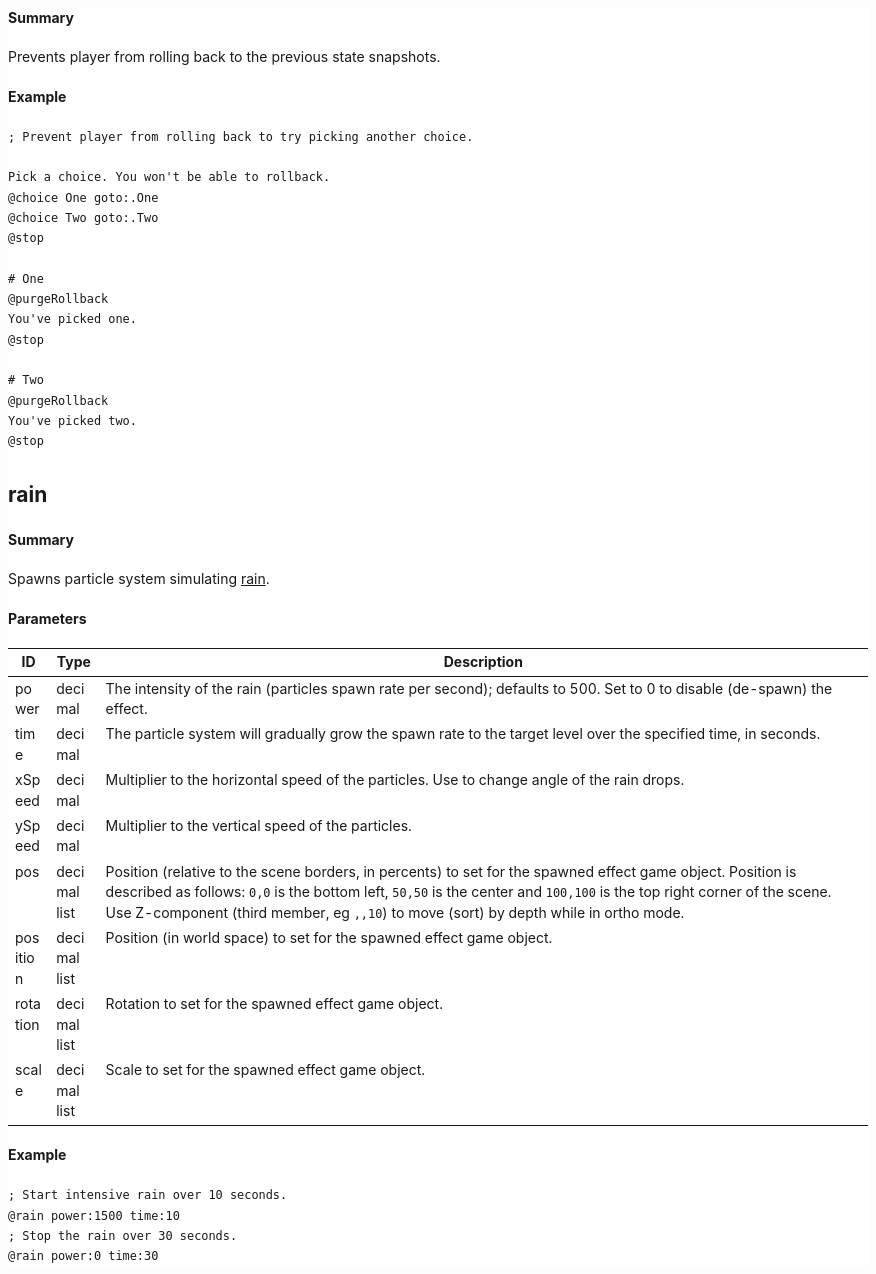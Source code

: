 #### Summary
Prevents player from rolling back to the previous state snapshots.

#### Example
```nani
; Prevent player from rolling back to try picking another choice.

Pick a choice. You won't be able to rollback.
@choice One goto:.One
@choice Two goto:.Two
@stop

# One
@purgeRollback
You've picked one.
@stop

# Two
@purgeRollback
You've picked two.
@stop
```

## rain

#### Summary
Spawns particle system simulating [rain](/guide/special-effects.html#rain).

#### Parameters

<div class="config-table">

ID | Type | Description
--- | --- | ---
power | decimal | The intensity of the rain (particles spawn rate per second); defaults to 500. Set to 0 to disable (de-spawn) the effect.
time | decimal | The particle system will gradually grow the spawn rate to the target level over the specified time, in seconds.
xSpeed | decimal | Multiplier to the horizontal speed of the particles. Use to change angle of the rain drops.
ySpeed | decimal | Multiplier to the vertical speed of the particles.
pos | decimal list | Position (relative to the scene borders, in percents) to set for the spawned effect game object. Position is described as follows: `0,0` is the bottom left, `50,50` is the center and `100,100` is the top right corner of the scene. Use Z-component (third member, eg `,,10`) to move (sort) by depth while in ortho mode.
position | decimal list | Position (in world space) to set for the spawned effect game object.
rotation | decimal list | Rotation to set for the spawned effect game object.
scale | decimal list | Scale to set for the spawned effect game object.

</div>

#### Example
```nani
; Start intensive rain over 10 seconds.
@rain power:1500 time:10
; Stop the rain over 30 seconds.
@rain power:0 time:30
```
